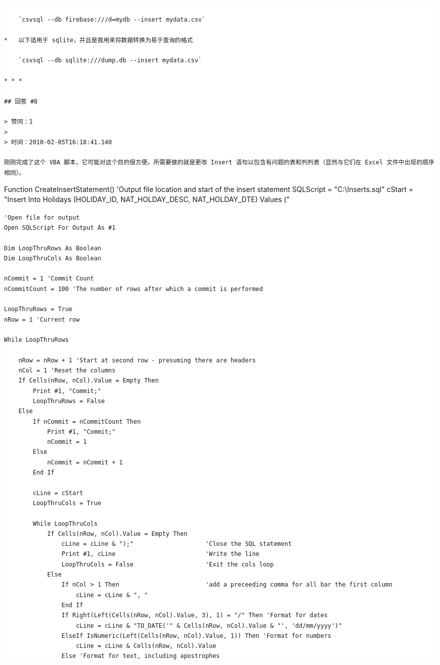 ```

    `csvsql --db firebase:///d=mydb --insert mydata.csv`

*   以下适用于 sqlite，并且是我用来将数据转换为易于查询的格式

    `csvsql --db sqlite:///dump.db --insert mydata.csv`

* * *

## 回答 #8

> 赞同：1
> 
> 时间：2010-02-05T16:18:41.140

刚刚完成了这个 VBA 脚本，它可能对这个目的很方便。所需要做的就是更改 Insert 语句以包含有问题的表和列列表（显然与它们在 Excel 文件中出现的顺序相同）。

```
Function CreateInsertStatement()
    'Output file location and start of the insert statement
    SQLScript = "C:\Inserts.sql"
    cStart = "Insert Into Holidays (HOLIDAY_ID, NAT_HOLDAY_DESC, NAT_HOLDAY_DTE) Values ("

    'Open file for output
    Open SQLScript For Output As #1

    Dim LoopThruRows As Boolean
    Dim LoopThruCols As Boolean

    nCommit = 1 'Commit Count
    nCommitCount = 100 'The number of rows after which a commit is performed

    LoopThruRows = True
    nRow = 1 'Current row

    While LoopThruRows

        nRow = nRow + 1 'Start at second row - presuming there are headers
        nCol = 1 'Reset the columns
        If Cells(nRow, nCol).Value = Empty Then
            Print #1, "Commit;"
            LoopThruRows = False
        Else
            If nCommit = nCommitCount Then
                Print #1, "Commit;"
                nCommit = 1
            Else
                nCommit = nCommit + 1
            End If

            cLine = cStart
            LoopThruCols = True

            While LoopThruCols
                If Cells(nRow, nCol).Value = Empty Then
                    cLine = cLine & ");"                    'Close the SQL statement
                    Print #1, cLine                         'Write the line
                    LoopThruCols = False                    'Exit the cols loop
                Else
                    If nCol > 1 Then                        'add a preceeding comma for all bar the first column
                        cLine = cLine & ", "
                    End If
                    If Right(Left(Cells(nRow, nCol).Value, 3), 1) = "/" Then 'Format for dates
                        cLine = cLine & "TO_DATE('" & Cells(nRow, nCol).Value & "', 'dd/mm/yyyy')"
                    ElseIf IsNumeric(Left(Cells(nRow, nCol).Value, 1)) Then 'Format for numbers
                        cLine = cLine & Cells(nRow, nCol).Value
                    Else 'Format for text, including apostrophes